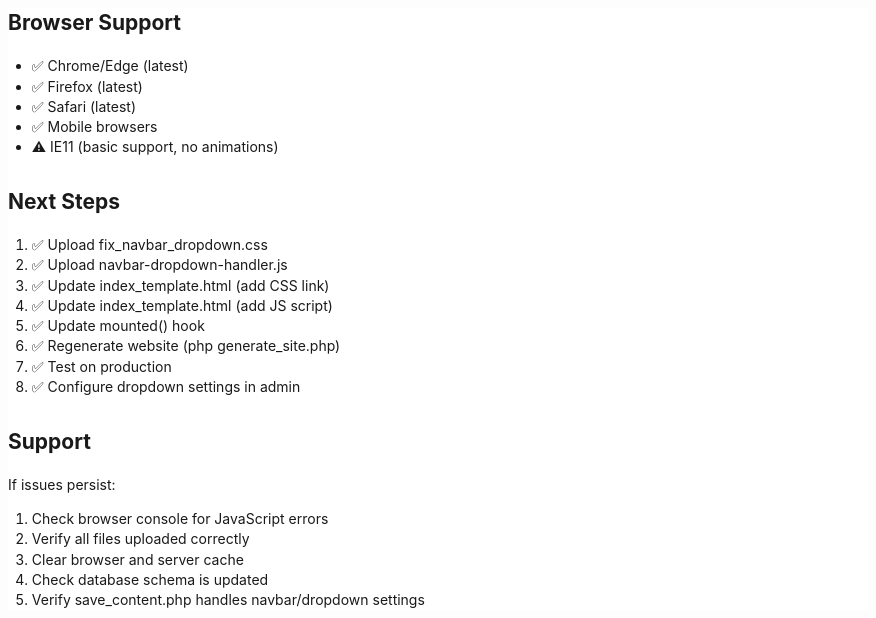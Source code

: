 ## Browser Support

- ✅ Chrome/Edge (latest)
- ✅ Firefox (latest)
- ✅ Safari (latest)
- ✅ Mobile browsers
- ⚠️  IE11 (basic support, no animations)

## Next Steps

1. ✅ Upload fix_navbar_dropdown.css
2. ✅ Upload navbar-dropdown-handler.js
3. ✅ Update index_template.html (add CSS link)
4. ✅ Update index_template.html (add JS script)
5. ✅ Update mounted() hook
6. ✅ Regenerate website (php generate_site.php)
7. ✅ Test on production
8. ✅ Configure dropdown settings in admin

## Support

If issues persist:
1. Check browser console for JavaScript errors
2. Verify all files uploaded correctly
3. Clear browser and server cache
4. Check database schema is updated
5. Verify save_content.php handles navbar/dropdown settings
